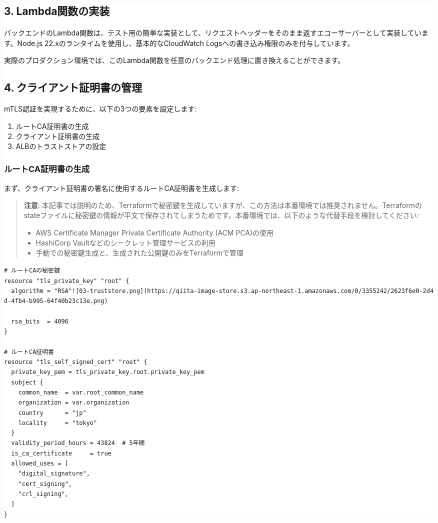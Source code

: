 ## 3. Lambda関数の実装

バックエンドのLambda関数は、テスト用の簡単な実装として、リクエストヘッダーをそのまま返すエコーサーバーとして実装しています。Node.js 22.xのランタイムを使用し、基本的なCloudWatch Logsへの書き込み権限のみを付与しています。

実際のプロダクション環境では、このLambda関数を任意のバックエンド処理に置き換えることができます。

## 4. クライアント証明書の管理

mTLS認証を実現するために、以下の3つの要素を設定します:

1. ルートCA証明書の生成
2. クライアント証明書の生成
3. ALBのトラストストアの設定

### ルートCA証明書の生成

まず、クライアント証明書の署名に使用するルートCA証明書を生成します:

> **注意**: 本記事では説明のため、Terraformで秘密鍵を生成していますが、この方法は本番環境では推奨されません。Terraformのstateファイルに秘密鍵の情報が平文で保存されてしまうためです。本番環境では、以下のような代替手段を検討してください:
> 
> - AWS Certificate Manager Private Certificate Authority (ACM PCA)の使用
> - HashiCorp Vaultなどのシークレット管理サービスの利用
> - 手動での秘密鍵生成と、生成された公開鍵のみをTerraformで管理

```hcl
# ルートCAの秘密鍵
resource "tls_private_key" "root" {
  algorithm = "RSA"![03-truststore.png](https://qiita-image-store.s3.ap-northeast-1.amazonaws.com/0/3355242/2623f6e0-2d4d-4fb4-b995-64f40b23c13e.png)

  rsa_bits  = 4096
}

# ルートCA証明書
resource "tls_self_signed_cert" "root" {
  private_key_pem = tls_private_key.root.private_key_pem
  subject {
    common_name  = var.root_common_name
    organization = var.organization
    country      = "jp"
    locality     = "tokyo"
  }
  validity_period_hours = 43824  # 5年間
  is_ca_certificate     = true
  allowed_uses = [
    "digital_signature",
    "cert_signing",
    "crl_signing",
  ]
}
```
